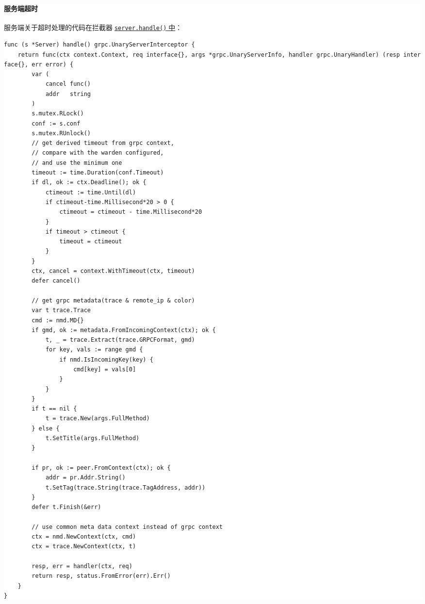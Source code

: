 ```golang
```

####	服务端超时
服务端关于超时处理的代码在拦截器 [`server.handle()` 中](https://github.com/go-kratos/kratos/blob/master/pkg/net/rpc/warden/server.go#L85)：
```golang
func (s *Server) handle() grpc.UnaryServerInterceptor {
	return func(ctx context.Context, req interface{}, args *grpc.UnaryServerInfo, handler grpc.UnaryHandler) (resp interface{}, err error) {
		var (
			cancel func()
			addr   string
		)
		s.mutex.RLock()
		conf := s.conf
		s.mutex.RUnlock()
		// get derived timeout from grpc context,
		// compare with the warden configured,
		// and use the minimum one
		timeout := time.Duration(conf.Timeout)
		if dl, ok := ctx.Deadline(); ok {
			ctimeout := time.Until(dl)
			if ctimeout-time.Millisecond*20 > 0 {
				ctimeout = ctimeout - time.Millisecond*20
			}
			if timeout > ctimeout {
				timeout = ctimeout
			}
		}
		ctx, cancel = context.WithTimeout(ctx, timeout)
		defer cancel()

		// get grpc metadata(trace & remote_ip & color)
		var t trace.Trace
		cmd := nmd.MD{}
		if gmd, ok := metadata.FromIncomingContext(ctx); ok {
			t, _ = trace.Extract(trace.GRPCFormat, gmd)
			for key, vals := range gmd {
				if nmd.IsIncomingKey(key) {
					cmd[key] = vals[0]
				}
			}
		}
		if t == nil {
			t = trace.New(args.FullMethod)
		} else {
			t.SetTitle(args.FullMethod)
		}

		if pr, ok := peer.FromContext(ctx); ok {
			addr = pr.Addr.String()
			t.SetTag(trace.String(trace.TagAddress, addr))
		}
		defer t.Finish(&err)

		// use common meta data context instead of grpc context
		ctx = nmd.NewContext(ctx, cmd)
		ctx = trace.NewContext(ctx, t)

		resp, err = handler(ctx, req)
		return resp, status.FromError(err).Err()
	}
}
```